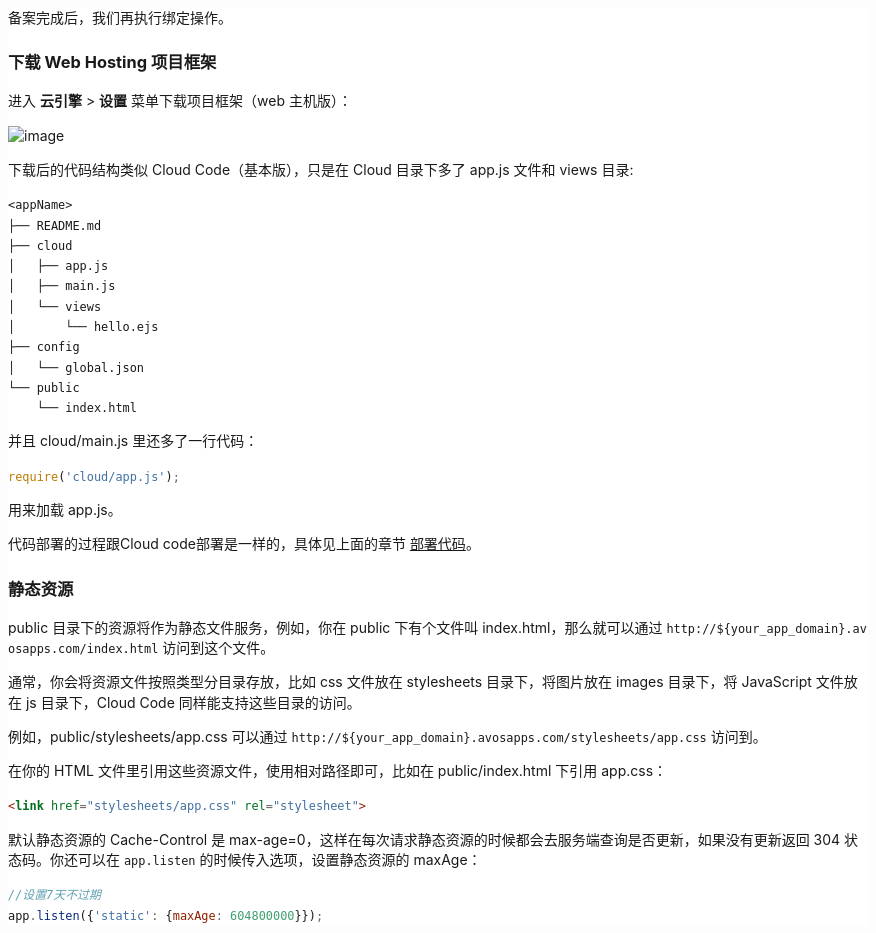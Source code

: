 备案完成后，我们再执行绑定操作。

### 下载 Web Hosting 项目框架

进入 **云引擎** > **设置** 菜单下载项目框架（web 主机版）：

![image](images/cloud_code_skeleton.png)

下载后的代码结构类似 Cloud Code（基本版），只是在 Cloud 目录下多了 app.js 文件和 views 目录:

```
<appName>
├── README.md
├── cloud
│   ├── app.js
│   ├── main.js
│   └── views
│       └── hello.ejs
├── config
│   └── global.json
└── public
    └── index.html
```


并且 cloud/main.js 里还多了一行代码：

```javascript
require('cloud/app.js');
```

用来加载 app.js。

代码部署的过程跟Cloud code部署是一样的，具体见上面的章节 [部署代码](#部署代码)。

### 静态资源

public 目录下的资源将作为静态文件服务，例如，你在 public 下有个文件叫 index.html，那么就可以通过 `http://${your_app_domain}.avosapps.com/index.html` 访问到这个文件。

通常，你会将资源文件按照类型分目录存放，比如 css 文件放在 stylesheets 目录下，将图片放在 images 目录下，将 JavaScript 文件放在 js 目录下，Cloud Code 同样能支持这些目录的访问。

例如，public/stylesheets/app.css 可以通过 `http://${your_app_domain}.avosapps.com/stylesheets/app.css` 访问到。

在你的 HTML 文件里引用这些资源文件，使用相对路径即可，比如在 public/index.html 下引用 app.css：

```html
<link href="stylesheets/app.css" rel="stylesheet">
```

默认静态资源的 Cache-Control 是 max-age=0，这样在每次请求静态资源的时候都会去服务端查询是否更新，如果没有更新返回 304 状态码。你还可以在 `app.listen` 的时候传入选项，设置静态资源的 maxAge：

```javascript
//设置7天不过期
app.listen({'static': {maxAge: 604800000}});
```
